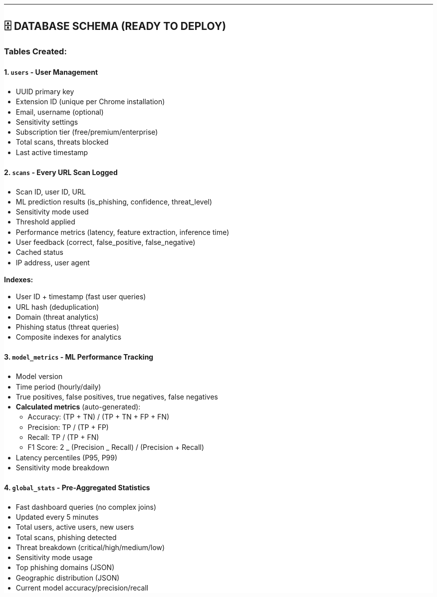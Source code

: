 
---

## 🗄️ DATABASE SCHEMA (READY TO DEPLOY)

### Tables Created:

#### 1. **`users`** - User Management

- UUID primary key
- Extension ID (unique per Chrome installation)
- Email, username (optional)
- Sensitivity settings
- Subscription tier (free/premium/enterprise)
- Total scans, threats blocked
- Last active timestamp

#### 2. **`scans`** - Every URL Scan Logged

- Scan ID, user ID, URL
- ML prediction results (is_phishing, confidence, threat_level)
- Sensitivity mode used
- Threshold applied
- Performance metrics (latency, feature extraction, inference time)
- User feedback (correct, false_positive, false_negative)
- Cached status
- IP address, user agent

**Indexes:**

- User ID + timestamp (fast user queries)
- URL hash (deduplication)
- Domain (threat analytics)
- Phishing status (threat queries)
- Composite indexes for analytics

#### 3. **`model_metrics`** - ML Performance Tracking

- Model version
- Time period (hourly/daily)
- True positives, false positives, true negatives, false negatives
- **Calculated metrics** (auto-generated):
  - Accuracy: (TP + TN) / (TP + TN + FP + FN)
  - Precision: TP / (TP + FP)
  - Recall: TP / (TP + FN)
  - F1 Score: 2 _ (Precision _ Recall) / (Precision + Recall)
- Latency percentiles (P95, P99)
- Sensitivity mode breakdown

#### 4. **`global_stats`** - Pre-Aggregated Statistics

- Fast dashboard queries (no complex joins)
- Updated every 5 minutes
- Total users, active users, new users
- Total scans, phishing detected
- Threat breakdown (critical/high/medium/low)
- Sensitivity mode usage
- Top phishing domains (JSON)
- Geographic distribution (JSON)
- Current model accuracy/precision/recall
